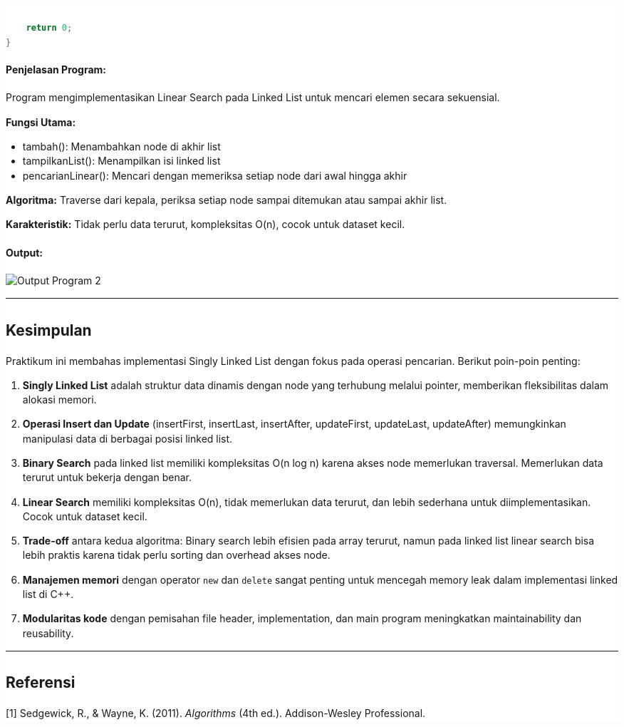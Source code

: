 ```C++
    
    return 0;
}
```

#### Penjelasan Program:

Program mengimplementasikan Linear Search pada Linked List untuk mencari elemen secara sekuensial.

**Fungsi Utama:**
- tambah(): Menambahkan node di akhir list
- tampilkanList(): Menampilkan isi linked list  
- pencarianLinear(): Mencari dengan memeriksa setiap node dari awal hingga akhir

**Algoritma:** Traverse dari kepala, periksa setiap node sampai ditemukan atau sampai akhir list.

**Karakteristik:** Tidak perlu data terurut, kompleksitas O(n), cocok untuk dataset kecil.

#### Output:
![Output Program 2](https://github.com/hanif-12-01/STRUKTUR_DATA_MHANIFALFAIZ/blob/master/WEEK%205/op2.png)

---

## Kesimpulan

Praktikum ini membahas implementasi Singly Linked List dengan fokus pada operasi pencarian. Berikut poin-poin penting:

1. **Singly Linked List** adalah struktur data dinamis dengan node yang terhubung melalui pointer, memberikan fleksibilitas dalam alokasi memori.

2. **Operasi Insert dan Update** (insertFirst, insertLast, insertAfter, updateFirst, updateLast, updateAfter) memungkinkan manipulasi data di berbagai posisi linked list.

3. **Binary Search** pada linked list memiliki kompleksitas O(n log n) karena akses node memerlukan traversal. Memerlukan data terurut untuk bekerja dengan benar.

4. **Linear Search** memiliki kompleksitas O(n), tidak memerlukan data terurut, dan lebih sederhana untuk diimplementasikan. Cocok untuk dataset kecil.

5. **Trade-off** antara kedua algoritma: Binary search lebih efisien pada array terurut, namun pada linked list linear search bisa lebih praktis karena tidak perlu sorting dan overhead akses node.

6. **Manajemen memori** dengan operator `new` dan `delete` sangat penting untuk mencegah memory leak dalam implementasi linked list di C++.

7. **Modularitas kode** dengan pemisahan file header, implementation, dan main program meningkatkan maintainability dan reusability.

---

## Referensi

[1] Sedgewick, R., & Wayne, K. (2011). *Algorithms* (4th ed.). Addison-Wesley Professional.
